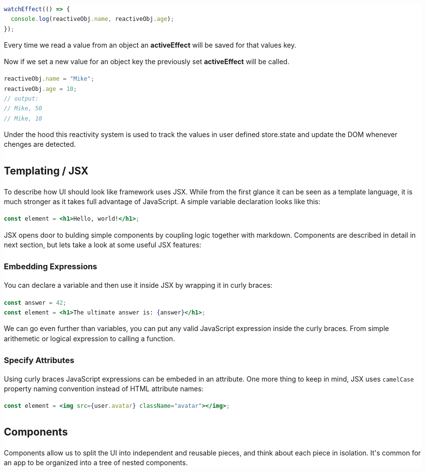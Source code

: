 ```js
watchEffect(() => {
  console.log(reactiveObj.name, reactiveObj.age);
});
```

Every time we read a value from an object an **activeEffect** will be saved for that values key.

Now if we set a new value for an object key the previously set **activeEffect** will be called.

```js
reactiveObj.name = "Mike";
reactiveObj.age = 10;
// output:
// Mike, 50
// Mike, 10
```
Under the hood this reactivity system is used to track the values in user defined store.state and update the DOM whenever chenges are detected.
## Templating / JSX

To describe how UI should look like framework uses JSX. While from the first glance it can be seen as a template language, it is much stronger as it takes full advantage of JavaScript. A simple variable declaration looks like this:

```jsx
const element = <h1>Hello, world!</h1>;
```

JSX opens door to bulding simple components by coupling logic together with markdown. Components are described in detail in next section, but lets take a look at some useful JSX features:

### Embedding Expressions

You can declare a variable and then use it inside JSX by wrapping it in curly braces:

```jsx
const answer = 42;
const element = <h1>The ultimate answer is: {answer}</h1>;
```

We can go even further than variables, you can put any valid JavaScript expression inside the curly braces. From simple arithemetic or logical expression to calling a function.

### Specify Attributes

Using curly braces JavaScript expressions can be embeded in an attribute. One more thing to keep in mind, JSX uses `camelCase` property naming convention instead of HTML attribute names:

```jsx
const element = <img src={user.avatar} className="avatar"></img>;
```

## Components

Components allow us to split the UI into independent and reusable pieces, and think about each piece in isolation. It's common for an app to be organized into a tree of nested components.
